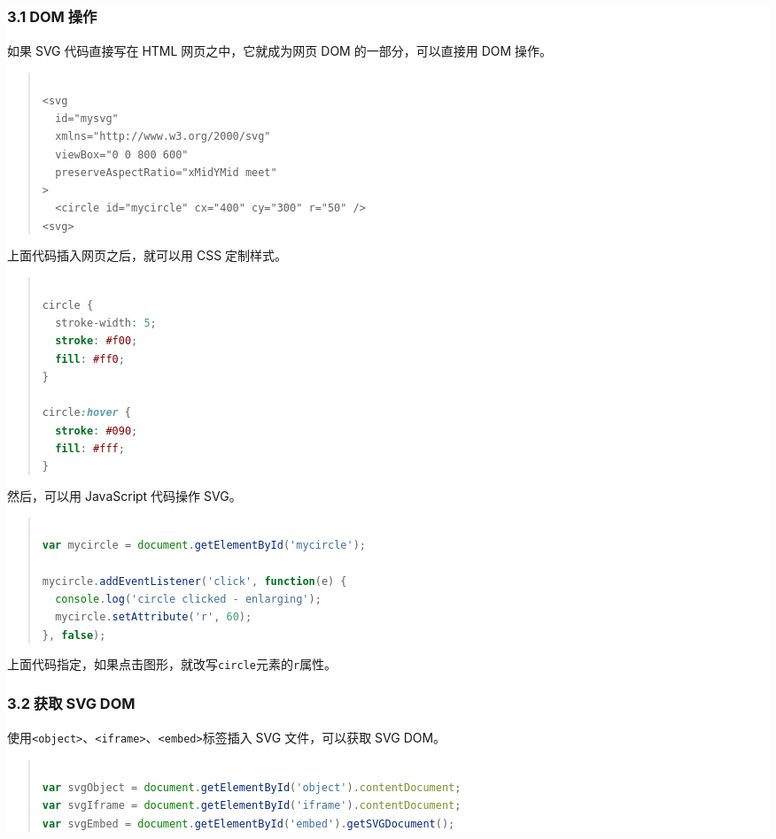### 3.1 DOM 操作

如果 SVG 代码直接写在 HTML 网页之中，它就成为网页 DOM 的一部分，可以直接用 DOM 操作。

> ```markup
>
> <svg
>   id="mysvg"
>   xmlns="http://www.w3.org/2000/svg"
>   viewBox="0 0 800 600"
>   preserveAspectRatio="xMidYMid meet"
> >
>   <circle id="mycircle" cx="400" cy="300" r="50" />
> <svg>
>
> ```

上面代码插入网页之后，就可以用 CSS 定制样式。

> ```css
>
> circle {
>   stroke-width: 5;
>   stroke: #f00;
>   fill: #ff0;
> }
>
> circle:hover {
>   stroke: #090;
>   fill: #fff;
> }
>
> ```

然后，可以用 JavaScript 代码操作 SVG。

> ```javascript
>
> var mycircle = document.getElementById('mycircle');
>
> mycircle.addEventListener('click', function(e) {
>   console.log('circle clicked - enlarging');
>   mycircle.setAttribute('r', 60);
> }, false);
>
> ```

上面代码指定，如果点击图形，就改写`circle`元素的`r`属性。

### 3.2 获取 SVG DOM

使用`<object>`、`<iframe>`、`<embed>`标签插入 SVG 文件，可以获取 SVG DOM。

> ```javascript
>
> var svgObject = document.getElementById('object').contentDocument;
> var svgIframe = document.getElementById('iframe').contentDocument;
> var svgEmbed = document.getElementById('embed').getSVGDocument();
>
> ```
